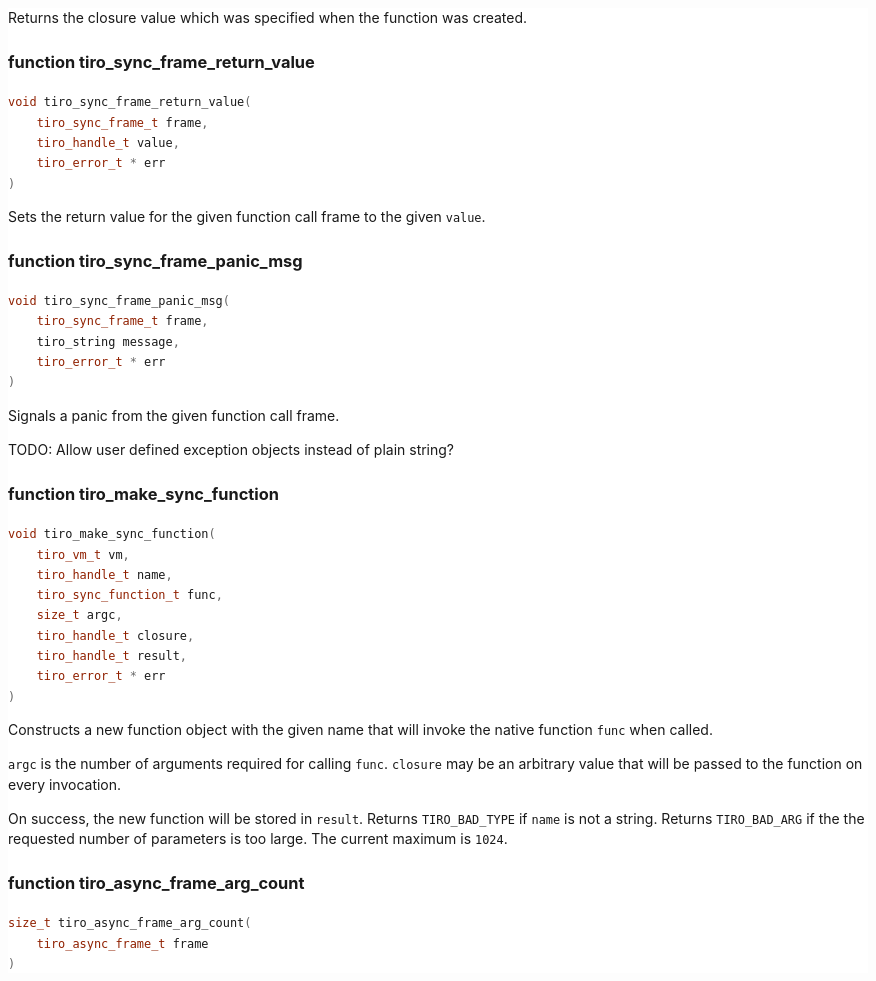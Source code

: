 Returns the closure value which was specified when the function was created. 

### function tiro_sync_frame_return_value

```cpp
void tiro_sync_frame_return_value(
    tiro_sync_frame_t frame,
    tiro_handle_t value,
    tiro_error_t * err
)
```

Sets the return value for the given function call frame to the given `value`. 

### function tiro_sync_frame_panic_msg

```cpp
void tiro_sync_frame_panic_msg(
    tiro_sync_frame_t frame,
    tiro_string message,
    tiro_error_t * err
)
```

Signals a panic from the given function call frame. 

TODO: Allow user defined exception objects instead of plain string? 


### function tiro_make_sync_function

```cpp
void tiro_make_sync_function(
    tiro_vm_t vm,
    tiro_handle_t name,
    tiro_sync_function_t func,
    size_t argc,
    tiro_handle_t closure,
    tiro_handle_t result,
    tiro_error_t * err
)
```

Constructs a new function object with the given name that will invoke the native function `func` when called. 

`argc` is the number of arguments required for calling `func`. `closure` may be an arbitrary value that will be passed to the function on every invocation.

On success, the new function will be stored in `result`. Returns `TIRO_BAD_TYPE` if `name` is not a string. Returns `TIRO_BAD_ARG` if the the requested number of parameters is too large. The current maximum is `1024`. 


### function tiro_async_frame_arg_count

```cpp
size_t tiro_async_frame_arg_count(
    tiro_async_frame_t frame
)
```

